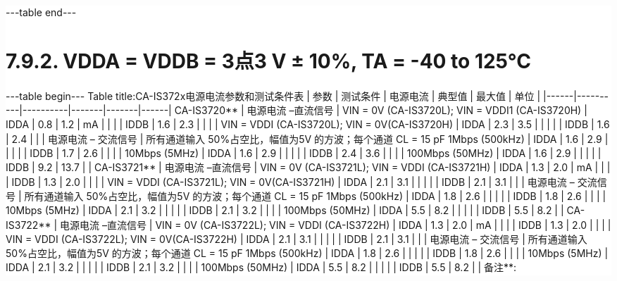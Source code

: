 ---table end---


# 7.9.2. VDDA = VDDB = 3点3 V ± 10%, TA = -40 to 125°C 
---table begin---
Table title:CA-IS372x电源电流参数和测试条件表
| 参数 | 测试条件 | 电源电流 | 典型值 | 最大值 | 单位 |
|------|----------|----------|-------|-------|------|
CA-IS3720**
| 电源电流 –直流信号 | VIN = 0V (CA-IS3720L); VIN = VDDI1 (CA-IS3720H) | IDDA | 0.8 | 1.2 | mA |
| | | IDDB | 1.6 | 2.3 | |
| | VIN = VDDI (CA-IS3720L); VIN = 0V(CA-IS3720H) | IDDA | 2.3 | 3.5 | |
| | | IDDB | 1.6 | 2.4 | |
| 电源电流 – 交流信号 | 所有通道输入 50%占空比，幅值为5V 的方波；每个通道 CL = 15 pF 1Mbps (500kHz) | IDDA | 1.6 | 2.9 | |
| | | IDDB | 1.7 | 2.6 | |
| | 10Mbps (5MHz) | IDDA | 1.6 | 2.9 | |
| | | IDDB | 2.4 | 3.6 | |
| | 100Mbps (50MHz) | IDDA | 1.6 | 2.9 | |
| | | IDDB | 9.2 | 13.7 | |
CA-IS3721**
| 电源电流 –直流信号 | VIN = 0V (CA-IS3721L); VIN = VDDI (CA-IS3721H) | IDDA | 1.3 | 2.0 | mA |
| | | IDDB | 1.3 | 2.0 | |
| | VIN = VDDI (CA-IS3721L); VIN = 0V(CA-IS3721H) | IDDA | 2.1 | 3.1 | |
| | | IDDB | 2.1 | 3.1 | |
| 电源电流 – 交流信号 | 所有通道输入 50%占空比，幅值为5V 的方波；每个通道 CL = 15 pF 1Mbps (500kHz) | IDDA | 1.8 | 2.6 | |
| | | IDDB | 1.8 | 2.6 | |
| | 10Mbps (5MHz) | IDDA | 2.1 | 3.2 | |
| | | IDDB | 2.1 | 3.2 | |
| | 100Mbps (50MHz) | IDDA | 5.5 | 8.2 | |
| | | IDDB | 5.5 | 8.2 | |
CA-IS3722**
| 电源电流 –直流信号 | VIN = 0V (CA-IS3722L); VIN = VDDI (CA-IS3722H) | IDDA | 1.3 | 2.0 | mA |
| | | IDDB | 1.3 | 2.0 | |
| | VIN = VDDI (CA-IS3722L); VIN = 0V(CA-IS3722H) | IDDA | 2.1 | 3.1 | |
| | | IDDB | 2.1 | 3.1 | |
| 电源电流 – 交流信号 | 所有通道输入 50%占空比，幅值为5V 的方波；每个通道 CL = 15 pF 1Mbps (500kHz) | IDDA | 1.8 | 2.6 | |
| | | IDDB | 1.8 | 2.6 | |
| | 10Mbps (5MHz) | IDDA | 2.1 | 3.2 | |
| | | IDDB | 2.1 | 3.2 | |
| | 100Mbps (50MHz) | IDDA | 5.5 | 8.2 | |
| | | IDDB | 5.5 | 8.2 | |
备注**: